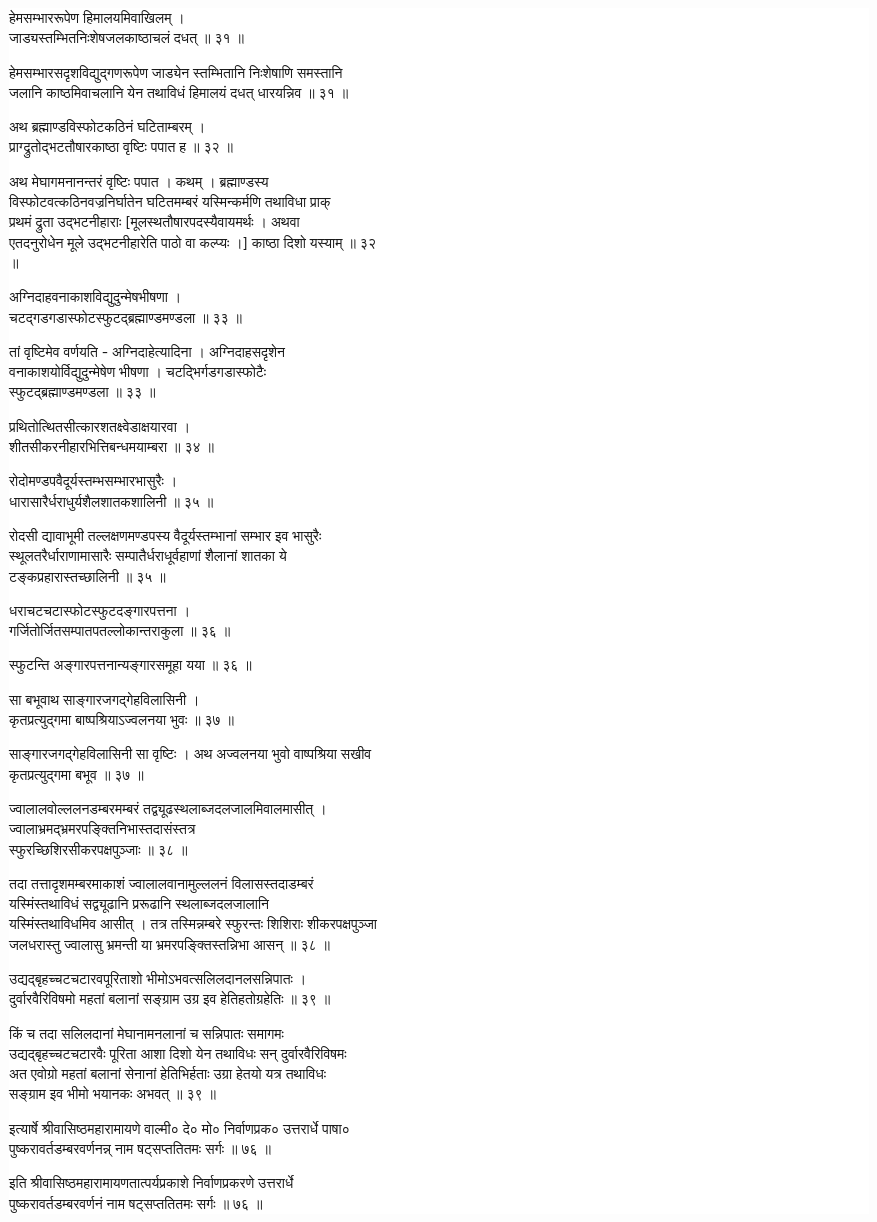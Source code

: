 हेमसम्भाररूपेण हिमालयमिवाखिलम् ।  
जाड्यस्तम्भितनिःशेषजलकाष्ठाचलं दधत् ॥ ३१ ॥  
  
हेमसम्भारसदृशविद्युद्गणरूपेण जाड्येन स्तम्भितानि निःशेषाणि समस्तानि   
जलानि काष्ठमिवाचलानि येन तथाविधं हिमालयं दधत् धारयन्निव ॥ ३१ ॥  
  
अथ ब्रह्माण्डविस्फोटकठिनं घटिताम्बरम् ।  
प्राग्द्रुतोद्भटतौषारकाष्ठा वृष्टिः पपात ह ॥ ३२ ॥  
  
अथ मेघागमनानन्तरं वृष्टिः पपात । कथम् । ब्रह्माण्डस्य   
विस्फोटवत्कठिनवज्रनिर्घातेन घटितमम्बरं यस्मिन्कर्मणि तथाविधा प्राक्   
प्रथमं द्रुता उद्भटनीहाराः [मूलस्थतौषारपदस्यैवायमर्थः । अथवा   
एतदनुरोधेन मूले उद्भटनीहारेति पाठो वा कल्प्यः ।] काष्ठा दिशो यस्याम् ॥ ३२   
॥  
  
अग्निदाहवनाकाशविद्युदुन्मेषभीषणा ।  
चटद्गडगडास्फोटस्फुटद्ब्रह्माण्डमण्डला ॥ ३३ ॥  
  
तां वृष्टिमेव वर्णयति - अग्निदाहेत्यादिना । अग्निदाहसदृशेन   
वनाकाशयोर्विद्युदुन्मेषेण भीषणा । चटद्भिर्गडगडास्फोटैः   
स्फुटद्ब्रह्माण्डमण्डला ॥ ३३ ॥  
  
प्रथितोत्थितसीत्कारशतक्ष्वेडाक्षयारवा ।  
शीतसीकरनीहारभित्तिबन्धमयाम्बरा ॥ ३४ ॥  
  
रोदोमण्डपवैदूर्यस्तम्भसम्भारभासुरैः ।  
धारासारैर्धराधुर्यशैलशातकशालिनी ॥ ३५ ॥  
  
रोदसी द्यावाभूमी तल्लक्षणमण्डपस्य वैदूर्यस्तम्भानां सम्भार इव भासुरैः   
स्थूलतरैर्धाराणामासारैः सम्पातैर्धराधूर्वहाणां शैलानां शातका ये   
टङ्कप्रहारास्तच्छालिनी ॥ ३५ ॥  
  
धराचटचटास्फोटस्फुटदङ्गारपत्तना ।  
गर्जितोर्जितसम्पातपतल्लोकान्तराकुला ॥ ३६ ॥  
  
स्फुटन्ति अङ्गारपत्तनान्यङ्गारसमूहा यया ॥ ३६ ॥  
  
सा बभूवाथ साङ्गारजगद्गेहविलासिनी ।  
कृतप्रत्युद्गमा बाष्पश्रियाऽज्वलनया भुवः ॥ ३७ ॥  
  
साङ्गारजगद्गेहविलासिनी सा वृष्टिः । अथ अज्वलनया भुवो वाष्पश्रिया सखीव   
कृतप्रत्युद्गमा बभूव ॥ ३७ ॥  
  
ज्वालालवोल्ललनडम्बरमम्बरं तद्व्यूढस्थलाब्जदलजालमिवालमासीत् ।  
ज्वालाभ्रमद्भ्रमरपङ्क्तिनिभास्तदासंस्तत्र   
स्फुरच्छिशिरसीकरपक्षपुञ्जाः ॥ ३८ ॥  
  
तदा तत्तादृशमम्बरमाकाशं ज्वालालवानामुल्ललनं विलासस्तदाडम्बरं   
यस्मिंस्तथाविधं सद्व्यूढानि प्ररूढानि स्थलाब्जदलजालानि   
यस्मिंस्तथाविधमिव आसीत् । तत्र तस्मिन्नम्बरे स्फुरन्तः शिशिराः शीकरपक्षपुञ्जा   
जलधरास्तु ज्वालासु भ्रमन्ती या भ्रमरपङ्क्तिस्तन्निभा आसन् ॥ ३८ ॥  
  
उद्यद्बृहच्चटचटारवपूरिताशो भीमोऽभवत्सलिलदानलसन्निपातः ।  
दुर्वारवैरिविषमो महतां बलानां सङ्ग्राम उग्र इव हेतिहतोग्रहेतिः ॥ ३९ ॥  
  
किं च तदा सलिलदानां मेघानामनलानां च सन्निपातः समागमः   
उद्यद्बृहच्चटचटारवैः पूरिता आशा दिशो येन तथाविधः सन् दुर्वारवैरिविषमः   
अत एवोग्रो महतां बलानां सेनानां हेतिभिर्हताः उग्रा हेतयो यत्र तथाविधः   
सङ्ग्राम इव भीमो भयानकः अभवत् ॥ ३९ ॥  
  
इत्यार्षे श्रीवासिष्ठमहारामायणे वाल्मी० दे० मो० निर्वाणप्रक० उत्तरार्धे पाषा०   
पुष्करावर्तडम्बरवर्णनन्न् नाम षट्सप्ततितमः सर्गः ॥ ७६ ॥  
  
इति श्रीवासिष्ठमहारामायणतात्पर्यप्रकाशे निर्वाणप्रकरणे उत्तरार्धे   
पुष्करावर्तडम्बरवर्णनं नाम षट्सप्ततितमः सर्गः ॥ ७६ ॥  
  